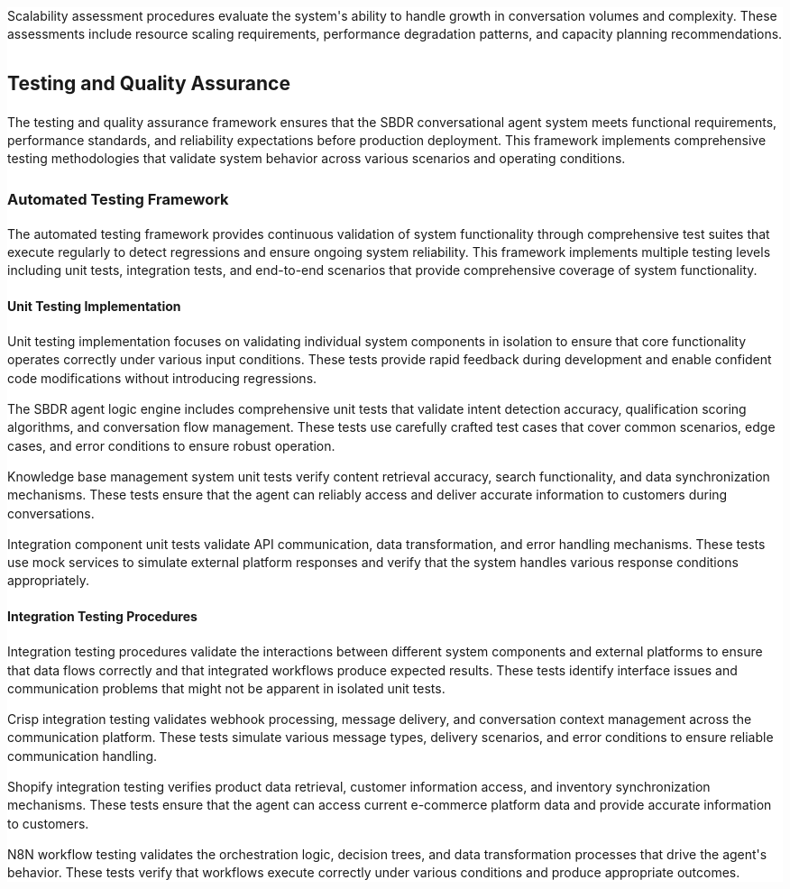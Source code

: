 Scalability assessment procedures evaluate the system's ability to handle growth in conversation volumes and complexity. These assessments include resource scaling requirements, performance degradation patterns, and capacity planning recommendations.

## Testing and Quality Assurance

The testing and quality assurance framework ensures that the SBDR conversational agent system meets functional requirements, performance standards, and reliability expectations before production deployment. This framework implements comprehensive testing methodologies that validate system behavior across various scenarios and operating conditions.

### Automated Testing Framework

The automated testing framework provides continuous validation of system functionality through comprehensive test suites that execute regularly to detect regressions and ensure ongoing system reliability. This framework implements multiple testing levels including unit tests, integration tests, and end-to-end scenarios that provide comprehensive coverage of system functionality.

#### Unit Testing Implementation

Unit testing implementation focuses on validating individual system components in isolation to ensure that core functionality operates correctly under various input conditions. These tests provide rapid feedback during development and enable confident code modifications without introducing regressions.

The SBDR agent logic engine includes comprehensive unit tests that validate intent detection accuracy, qualification scoring algorithms, and conversation flow management. These tests use carefully crafted test cases that cover common scenarios, edge cases, and error conditions to ensure robust operation.

Knowledge base management system unit tests verify content retrieval accuracy, search functionality, and data synchronization mechanisms. These tests ensure that the agent can reliably access and deliver accurate information to customers during conversations.

Integration component unit tests validate API communication, data transformation, and error handling mechanisms. These tests use mock services to simulate external platform responses and verify that the system handles various response conditions appropriately.

#### Integration Testing Procedures

Integration testing procedures validate the interactions between different system components and external platforms to ensure that data flows correctly and that integrated workflows produce expected results. These tests identify interface issues and communication problems that might not be apparent in isolated unit tests.

Crisp integration testing validates webhook processing, message delivery, and conversation context management across the communication platform. These tests simulate various message types, delivery scenarios, and error conditions to ensure reliable communication handling.

Shopify integration testing verifies product data retrieval, customer information access, and inventory synchronization mechanisms. These tests ensure that the agent can access current e-commerce platform data and provide accurate information to customers.

N8N workflow testing validates the orchestration logic, decision trees, and data transformation processes that drive the agent's behavior. These tests verify that workflows execute correctly under various conditions and produce appropriate outcomes.
